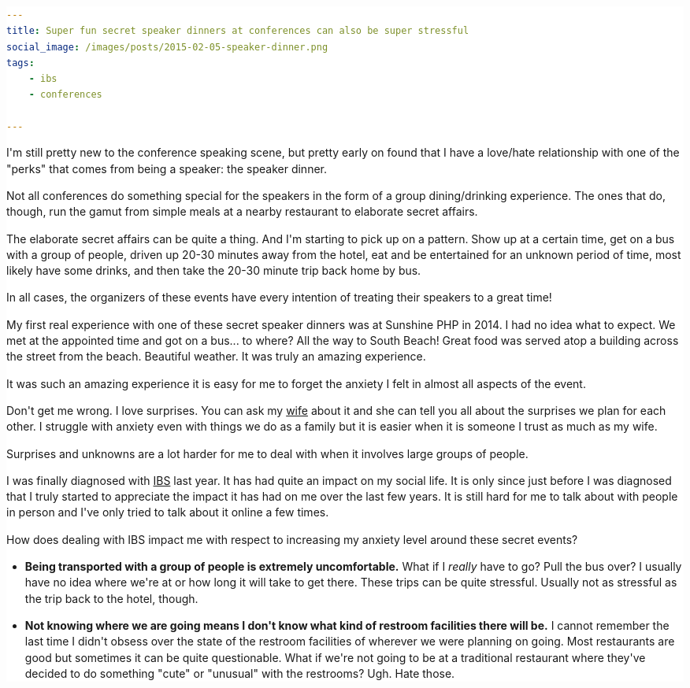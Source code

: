 ```yaml
---
title: Super fun secret speaker dinners at conferences can also be super stressful
social_image: /images/posts/2015-02-05-speaker-dinner.png
tags:
    - ibs
    - conferences

---
```


I'm still pretty new to the conference speaking scene, but pretty early on found that I have a love/hate relationship with one of the "perks" that comes from being a speaker: the speaker dinner.

Not all conferences do something special for the speakers in the form of a group dining/drinking experience. The ones that do, though, run the gamut from simple meals at a nearby restaurant to elaborate secret affairs.

The elaborate secret affairs can be quite a thing. And I'm starting to pick up on a pattern. Show up at a certain time, get on a bus with a group of people, driven up 20-30 minutes away from the hotel, eat and be entertained for an unknown period of time, most likely have some drinks, and then take the 20-30 minute trip back home by bus.

In all cases, the organizers of these events have every intention of treating their speakers to a great time!

My first real experience with one of these secret speaker dinners was at Sunshine PHP in 2014. I had no idea what to expect. We met at the appointed time and got on a bus... to where? All the way to South Beach! Great food was served atop a building across the street from the beach. Beautiful weather. It was truly an amazing experience.

It was such an amazing experience it is easy for me to forget the anxiety I felt in almost all aspects of the event.

Don't get me wrong. I love surprises. You can ask my [wife](http://ninjagrl.com) about it and she can tell you all about the surprises we plan for each other. I struggle with anxiety even with things we do as a family but it is easier when it is someone I trust as much as my wife.

Surprises and unknowns are a lot harder for me to deal with when it involves large groups of people.

I was finally diagnosed with [IBS](http://www.mayoclinic.org/diseases-conditions/irritable-bowel-syndrome/basics/definition/con-20024578) last year. It has had quite an impact on my social life. It is only since just before I was diagnosed that I truly started to appreciate the impact it has had on me over the last few years. It is still hard for me to talk about with people in person and I've only tried to talk about it online a few times.

How does dealing with IBS impact me with respect to increasing my anxiety level around these secret events?

* **Being transported with a group of people is extremely uncomfortable.** What if I *really* have to go? Pull the bus over? I usually have no idea where we're at or how long it will take to get there. These trips can be quite stressful. Usually not as stressful as the trip back to the hotel, though.

* **Not knowing where we are going means I don't know what kind of restroom facilities there will be.** I cannot remember the last time I didn't obsess over the state of the restroom facilities of wherever we were planning on going. Most restaurants are good but sometimes it can be quite questionable. What if we're not going to be at a traditional restaurant where they've decided to do something "cute" or "unusual" with the restrooms? Ugh. Hate those.
